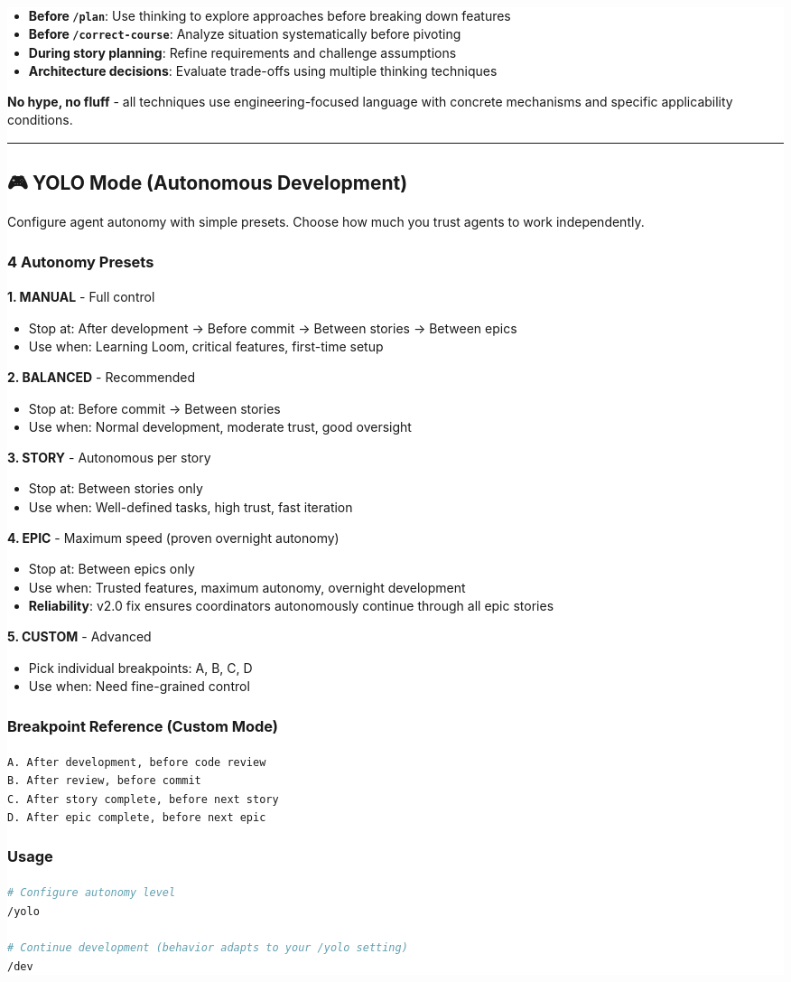 - **Before `/plan`**: Use thinking to explore approaches before breaking down features
- **Before `/correct-course`**: Analyze situation systematically before pivoting
- **During story planning**: Refine requirements and challenge assumptions
- **Architecture decisions**: Evaluate trade-offs using multiple thinking techniques

**No hype, no fluff** - all techniques use engineering-focused language with concrete mechanisms and specific applicability conditions.

---

## 🎮 YOLO Mode (Autonomous Development)

Configure agent autonomy with simple presets. Choose how much you trust agents to work independently.

### 4 Autonomy Presets

**1. MANUAL** - Full control

- Stop at: After development → Before commit → Between stories → Between epics
- Use when: Learning Loom, critical features, first-time setup

**2. BALANCED** - Recommended

- Stop at: Before commit → Between stories
- Use when: Normal development, moderate trust, good oversight

**3. STORY** - Autonomous per story

- Stop at: Between stories only
- Use when: Well-defined tasks, high trust, fast iteration

**4. EPIC** - Maximum speed (proven overnight autonomy)

- Stop at: Between epics only
- Use when: Trusted features, maximum autonomy, overnight development
- **Reliability**: v2.0 fix ensures coordinators autonomously continue through all epic stories

**5. CUSTOM** - Advanced

- Pick individual breakpoints: A, B, C, D
- Use when: Need fine-grained control

### Breakpoint Reference (Custom Mode)

```
A. After development, before code review
B. After review, before commit
C. After story complete, before next story
D. After epic complete, before next epic
```

### Usage

```bash
# Configure autonomy level
/yolo

# Continue development (behavior adapts to your /yolo setting)
/dev
```
